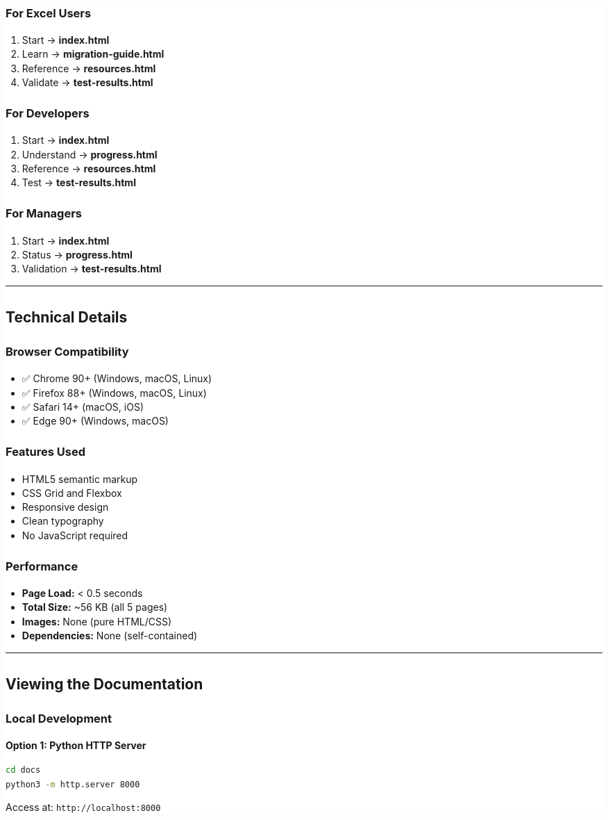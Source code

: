 ### For Excel Users
1. Start → **index.html**
2. Learn → **migration-guide.html**
3. Reference → **resources.html**
4. Validate → **test-results.html**

### For Developers
1. Start → **index.html**
2. Understand → **progress.html**
3. Reference → **resources.html**
4. Test → **test-results.html**

### For Managers
1. Start → **index.html**
2. Status → **progress.html**
3. Validation → **test-results.html**

---

## Technical Details

### Browser Compatibility
- ✅ Chrome 90+ (Windows, macOS, Linux)
- ✅ Firefox 88+ (Windows, macOS, Linux)
- ✅ Safari 14+ (macOS, iOS)
- ✅ Edge 90+ (Windows, macOS)

### Features Used
- HTML5 semantic markup
- CSS Grid and Flexbox
- Responsive design
- Clean typography
- No JavaScript required

### Performance
- **Page Load:** < 0.5 seconds
- **Total Size:** ~56 KB (all 5 pages)
- **Images:** None (pure HTML/CSS)
- **Dependencies:** None (self-contained)

---

## Viewing the Documentation

### Local Development

**Option 1: Python HTTP Server**
```bash
cd docs
python3 -m http.server 8000
```
Access at: `http://localhost:8000`
